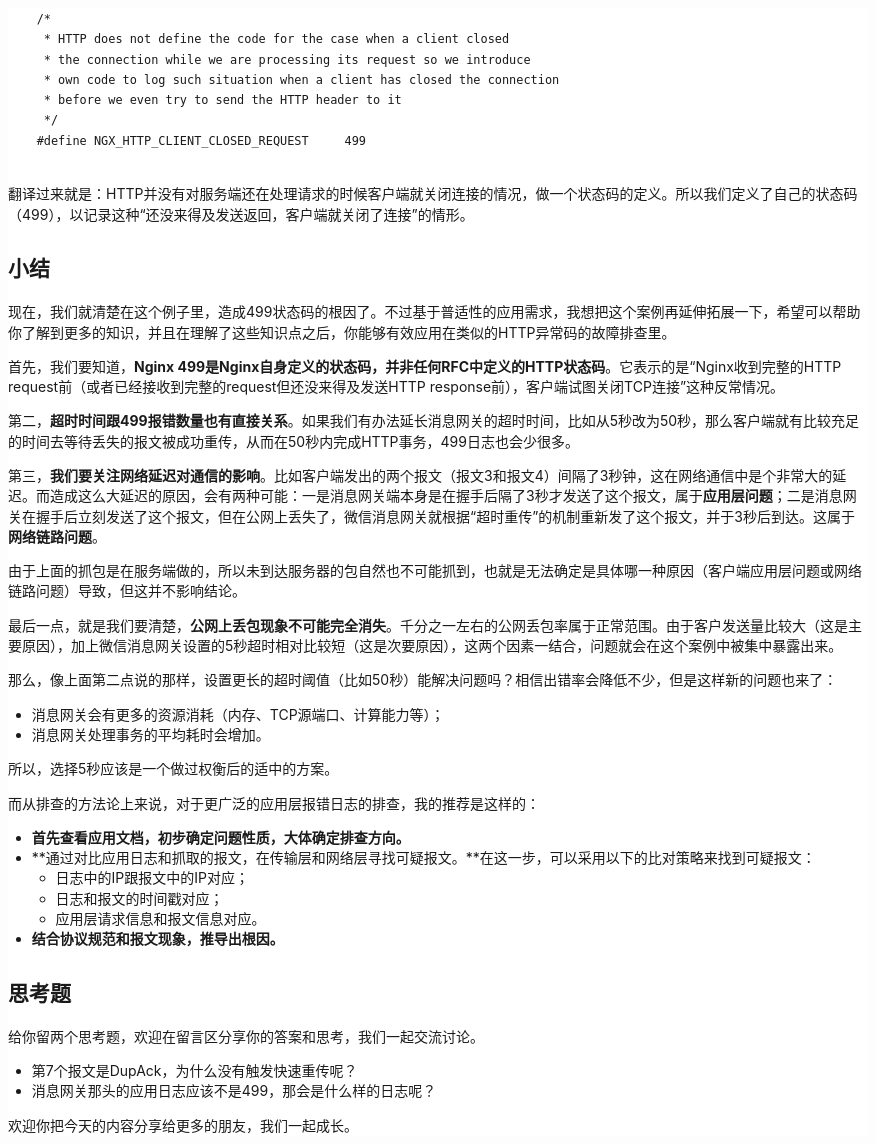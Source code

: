 ```
    /*
     * HTTP does not define the code for the case when a client closed
     * the connection while we are processing its request so we introduce
     * own code to log such situation when a client has closed the connection
     * before we even try to send the HTTP header to it
     */
    #define NGX_HTTP_CLIENT_CLOSED_REQUEST     499
    

```

翻译过来就是：HTTP并没有对服务端还在处理请求的时候客户端就关闭连接的情况，做一个状态码的定义。所以我们定义了自己的状态码（499），以记录这种“还没来得及发送返回，客户端就关闭了连接”的情形。

## 小结

现在，我们就清楚在这个例子里，造成499状态码的根因了。不过基于普适性的应用需求，我想把这个案例再延伸拓展一下，希望可以帮助你了解到更多的知识，并且在理解了这些知识点之后，你能够有效应用在类似的HTTP异常码的故障排查里。

首先，我们要知道，**Nginx 499是Nginx自身定义的状态码，并非任何RFC中定义的HTTP状态码**。它表示的是“Nginx收到完整的HTTP request前（或者已经接收到完整的request但还没来得及发送HTTP response前），客户端试图关闭TCP连接”这种反常情况。

第二，**超时时间跟499报错数量也有直接关系**。如果我们有办法延长消息网关的超时时间，比如从5秒改为50秒，那么客户端就有比较充足的时间去等待丢失的报文被成功重传，从而在50秒内完成HTTP事务，499日志也会少很多。

第三，**我们要关注网络延迟对通信的影响**。比如客户端发出的两个报文（报文3和报文4）间隔了3秒钟，这在网络通信中是个非常大的延迟。而造成这么大延迟的原因，会有两种可能：一是消息网关端本身是在握手后隔了3秒才发送了这个报文，属于**应用层问题**；二是消息网关在握手后立刻发送了这个报文，但在公网上丢失了，微信消息网关就根据“超时重传”的机制重新发了这个报文，并于3秒后到达。这属于**网络链路问题**。

由于上面的抓包是在服务端做的，所以未到达服务器的包自然也不可能抓到，也就是无法确定是具体哪一种原因（客户端应用层问题或网络链路问题）导致，但这并不影响结论。

最后一点，就是我们要清楚，**公网上丢包现象不可能完全消失**。千分之一左右的公网丢包率属于正常范围。由于客户发送量比较大（这是主要原因），加上微信消息网关设置的5秒超时相对比较短（这是次要原因），这两个因素一结合，问题就会在这个案例中被集中暴露出来。

那么，像上面第二点说的那样，设置更长的超时阈值（比如50秒）能解决问题吗？相信出错率会降低不少，但是这样新的问题也来了：

* 消息网关会有更多的资源消耗（内存、TCP源端口、计算能力等）；
* 消息网关处理事务的平均耗时会增加。

所以，选择5秒应该是一个做过权衡后的适中的方案。

而从排查的方法论上来说，对于更广泛的应用层报错日志的排查，我的推荐是这样的：

* **首先查看应用文档，初步确定问题性质，大体确定排查方向。**
* **通过对比应用日志和抓取的报文，在传输层和网络层寻找可疑报文。**在这一步，可以采用以下的比对策略来找到可疑报文：
  * 日志中的IP跟报文中的IP对应；
  * 日志和报文的时间戳对应；
  * 应用层请求信息和报文信息对应。
* **结合协议规范和报文现象，推导出根因。**

## **思考题**

给你留两个思考题，欢迎在留言区分享你的答案和思考，我们一起交流讨论。

* 第7个报文是DupAck，为什么没有触发快速重传呢？
* 消息网关那头的应用日志应该不是499，那会是什么样的日志呢？

欢迎你把今天的内容分享给更多的朋友，我们一起成长。